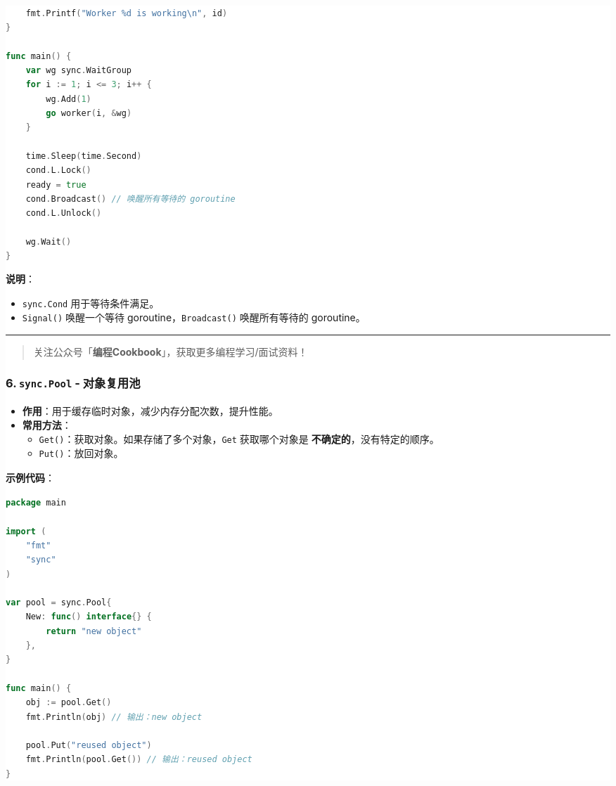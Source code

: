 ```go
	fmt.Printf("Worker %d is working\n", id)
}

func main() {
	var wg sync.WaitGroup
	for i := 1; i <= 3; i++ {
		wg.Add(1)
		go worker(i, &wg)
	}

	time.Sleep(time.Second)
	cond.L.Lock()
	ready = true
	cond.Broadcast() // 唤醒所有等待的 goroutine
	cond.L.Unlock()

	wg.Wait()
}
```

**说明**：
- `sync.Cond` 用于等待条件满足。
- `Signal()` 唤醒一个等待 goroutine，`Broadcast()` 唤醒所有等待的 goroutine。

---

> 关注公众号「**编程Cookbook**」，获取更多编程学习/面试资料！

### 6. `sync.Pool` - 对象复用池
- **作用**：用于缓存临时对象，减少内存分配次数，提升性能。
- **常用方法**：
  - `Get()`：获取对象。如果存储了多个对象，`Get` 获取哪个对象是 **不确定的**，没有特定的顺序。
  - `Put()`：放回对象。

**示例代码**：
```go
package main

import (
	"fmt"
	"sync"
)

var pool = sync.Pool{
	New: func() interface{} {
		return "new object"
	},
}

func main() {
	obj := pool.Get()
	fmt.Println(obj) // 输出：new object

	pool.Put("reused object")
	fmt.Println(pool.Get()) // 输出：reused object
}
```
